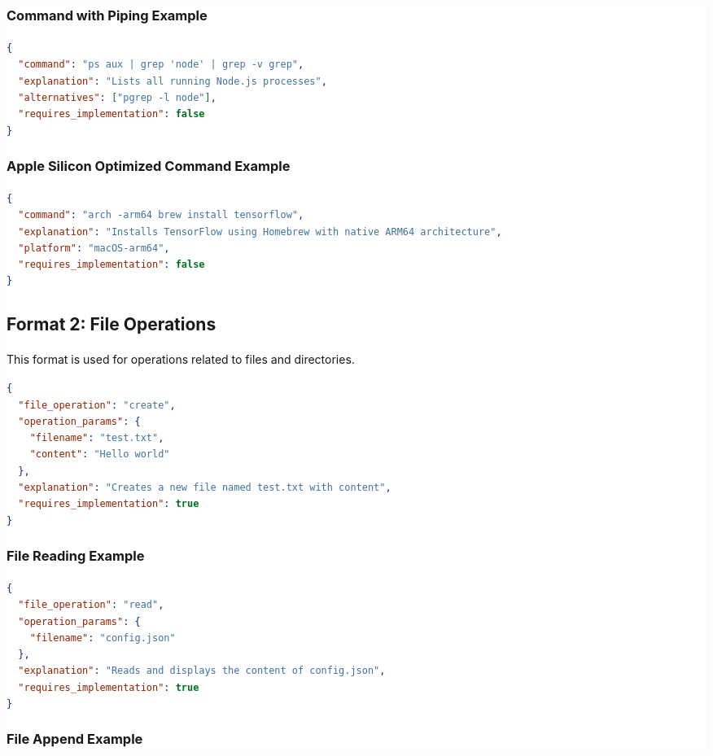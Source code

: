 ### Command with Piping Example

```json
{
  "command": "ps aux | grep 'node' | grep -v grep",
  "explanation": "Lists all running Node.js processes",
  "alternatives": ["pgrep -l node"],
  "requires_implementation": false
}
```

### Apple Silicon Optimized Command Example

```json
{
  "command": "arch -arm64 brew install tensorflow",
  "explanation": "Installs TensorFlow using Homebrew with native ARM64 architecture",
  "platform": "macOS-arm64",
  "requires_implementation": false
}
```

## Format 2: File Operations

This format is used for operations related to files and directories.

```json
{
  "file_operation": "create",
  "operation_params": {
    "filename": "test.txt",
    "content": "Hello world"
  },
  "explanation": "Creates a new file named test.txt with content",
  "requires_implementation": true
}
```

### File Reading Example

```json
{
  "file_operation": "read",
  "operation_params": {
    "filename": "config.json"
  },
  "explanation": "Reads and displays the content of config.json",
  "requires_implementation": true
}
```

### File Append Example
